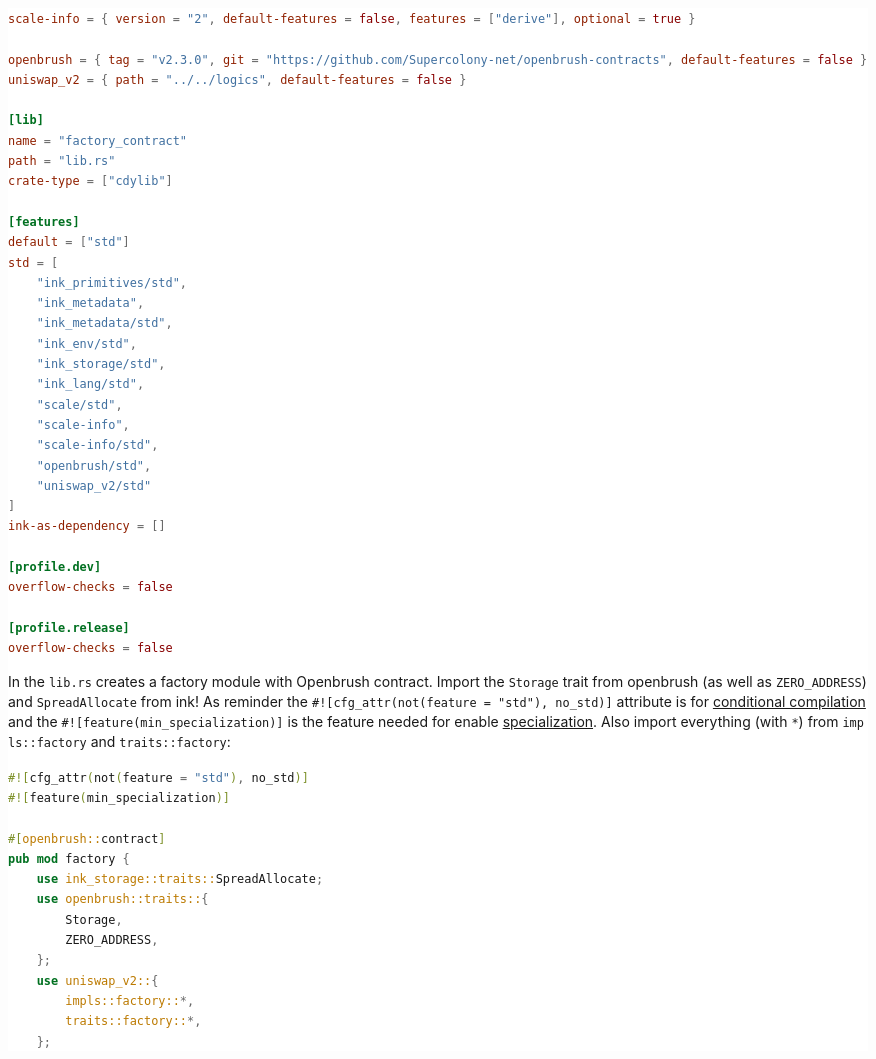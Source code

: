```toml
scale-info = { version = "2", default-features = false, features = ["derive"], optional = true }

openbrush = { tag = "v2.3.0", git = "https://github.com/Supercolony-net/openbrush-contracts", default-features = false }
uniswap_v2 = { path = "../../logics", default-features = false }

[lib]
name = "factory_contract"
path = "lib.rs"
crate-type = ["cdylib"]

[features]
default = ["std"]
std = [
    "ink_primitives/std",
    "ink_metadata",
    "ink_metadata/std",
    "ink_env/std",
    "ink_storage/std",
    "ink_lang/std",
    "scale/std",
    "scale-info",
    "scale-info/std",
    "openbrush/std",
    "uniswap_v2/std"
]
ink-as-dependency = []

[profile.dev]
overflow-checks = false

[profile.release]
overflow-checks = false
```

In the `lib.rs` creates a factory module with Openbrush contract. Import the `Storage` trait from openbrush (as well as `ZERO_ADDRESS`) and `SpreadAllocate` from ink!
As reminder the `#![cfg_attr(not(feature = "std"), no_std)]` attribute is for [conditional compilation](https://use.ink/faq#what-does-the-cfg_attrnotfeature--std-no_std-at-the-beginning-of-each-contract-mean) and the `#![feature(min_specialization)]` is the feature needed for enable [specialization](../Structure/file-structure.md).
Also import everything (with `*`) from `impls::factory` and `traits::factory`:
```rust
#![cfg_attr(not(feature = "std"), no_std)]
#![feature(min_specialization)]

#[openbrush::contract]
pub mod factory {
    use ink_storage::traits::SpreadAllocate;
    use openbrush::traits::{
        Storage,
        ZERO_ADDRESS,
    };
    use uniswap_v2::{
        impls::factory::*,
        traits::factory::*,
    };
```

